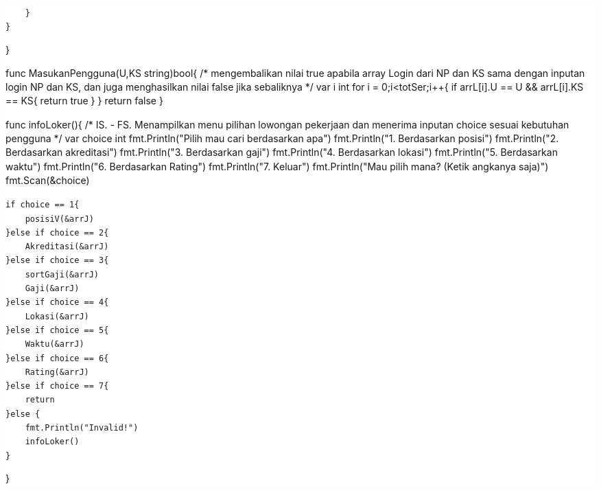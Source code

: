 		}
	}
}

func MasukanPengguna(U,KS string)bool{
	/* mengembalikan nilai true apabila array Login dari NP dan KS sama dengan inputan login NP dan KS, dan juga menghasilkan nilai false jika sebaliknya */
	var i int
	for i = 0;i<totSer;i++{
		if arrL[i].U == U && arrL[i].KS == KS{
			return true
		}
	}
	return false
}

func infoLoker(){
	/* IS. -
	   FS. Menampilkan menu pilihan lowongan pekerjaan dan menerima inputan choice sesuai kebutuhan pengguna */
	var choice int
	fmt.Println("Pilih mau cari berdasarkan apa")
	fmt.Println("1. Berdasarkan posisi")
	fmt.Println("2. Berdasarkan akreditasi")
	fmt.Println("3. Berdasarkan gaji")
	fmt.Println("4. Berdasarkan lokasi")
	fmt.Println("5. Berdasarkan waktu")
	fmt.Println("6. Berdasarkan Rating")
	fmt.Println("7. Keluar")
	fmt.Println("Mau pilih mana? (Ketik angkanya saja)")
	fmt.Scan(&choice)

	if choice == 1{
		posisiV(&arrJ)
	}else if choice == 2{
		Akreditasi(&arrJ)
	}else if choice == 3{
		sortGaji(&arrJ)
		Gaji(&arrJ)
	}else if choice == 4{
		Lokasi(&arrJ)
	}else if choice == 5{
		Waktu(&arrJ)
	}else if choice == 6{
		Rating(&arrJ)
	}else if choice == 7{
        return
	}else {
		fmt.Println("Invalid!")
		infoLoker()
	}

}
